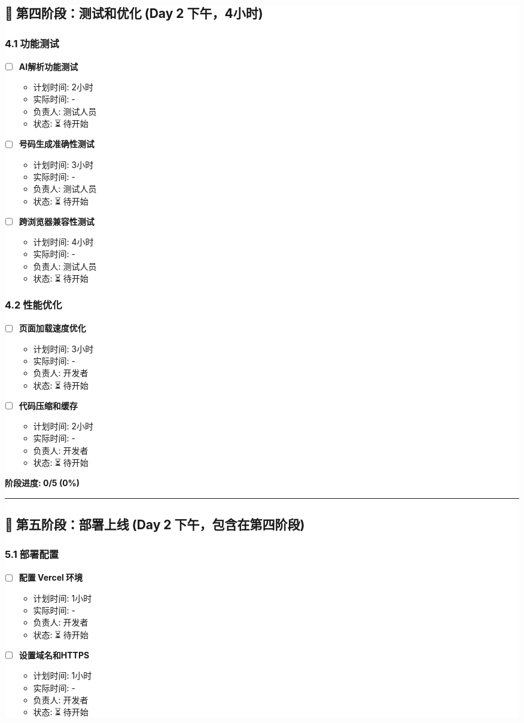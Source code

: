 ## 🧪 第四阶段：测试和优化 (Day 2 下午，4小时)

### 4.1 功能测试
- [ ] **AI解析功能测试**
  - 计划时间: 2小时
  - 实际时间: -
  - 负责人: 测试人员
  - 状态: ⏳ 待开始

- [ ] **号码生成准确性测试**
  - 计划时间: 3小时
  - 实际时间: -
  - 负责人: 测试人员
  - 状态: ⏳ 待开始

- [ ] **跨浏览器兼容性测试**
  - 计划时间: 4小时
  - 实际时间: -
  - 负责人: 测试人员
  - 状态: ⏳ 待开始

### 4.2 性能优化
- [ ] **页面加载速度优化**
  - 计划时间: 3小时
  - 实际时间: -
  - 负责人: 开发者
  - 状态: ⏳ 待开始

- [ ] **代码压缩和缓存**
  - 计划时间: 2小时
  - 实际时间: -
  - 负责人: 开发者
  - 状态: ⏳ 待开始

**阶段进度: 0/5 (0%)**

---

## 🚀 第五阶段：部署上线 (Day 2 下午，包含在第四阶段)

### 5.1 部署配置
- [ ] **配置 Vercel 环境**
  - 计划时间: 1小时
  - 实际时间: -
  - 负责人: 开发者
  - 状态: ⏳ 待开始

- [ ] **设置域名和HTTPS**
  - 计划时间: 1小时
  - 实际时间: -
  - 负责人: 开发者
  - 状态: ⏳ 待开始
